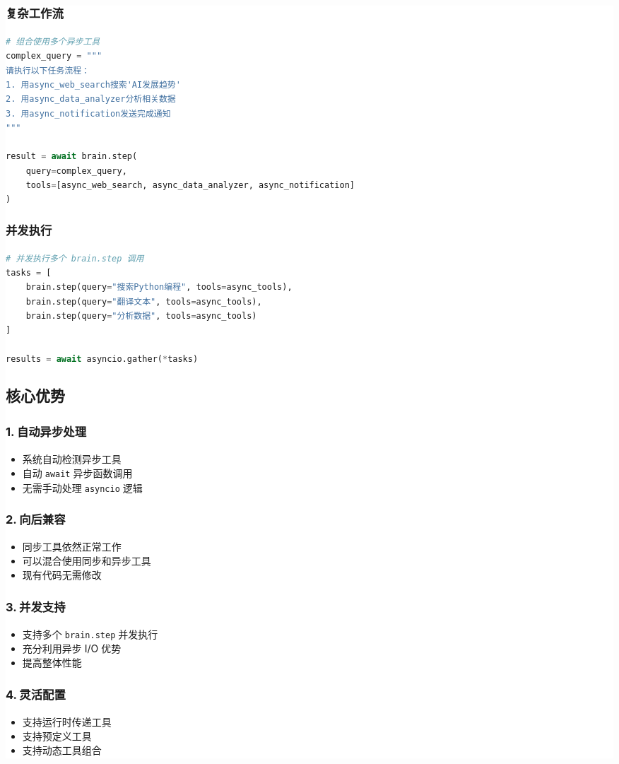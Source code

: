 ### 复杂工作流

```python
# 组合使用多个异步工具
complex_query = """
请执行以下任务流程：
1. 用async_web_search搜索'AI发展趋势'
2. 用async_data_analyzer分析相关数据
3. 用async_notification发送完成通知
"""

result = await brain.step(
    query=complex_query,
    tools=[async_web_search, async_data_analyzer, async_notification]
)
```

### 并发执行

```python
# 并发执行多个 brain.step 调用
tasks = [
    brain.step(query="搜索Python编程", tools=async_tools),
    brain.step(query="翻译文本", tools=async_tools),
    brain.step(query="分析数据", tools=async_tools)
]

results = await asyncio.gather(*tasks)
```

## 核心优势

### 1. 自动异步处理
- 系统自动检测异步工具
- 自动 `await` 异步函数调用
- 无需手动处理 `asyncio` 逻辑

### 2. 向后兼容
- 同步工具依然正常工作
- 可以混合使用同步和异步工具
- 现有代码无需修改

### 3. 并发支持
- 支持多个 `brain.step` 并发执行
- 充分利用异步 I/O 优势
- 提高整体性能

### 4. 灵活配置
- 支持运行时传递工具
- 支持预定义工具
- 支持动态工具组合
